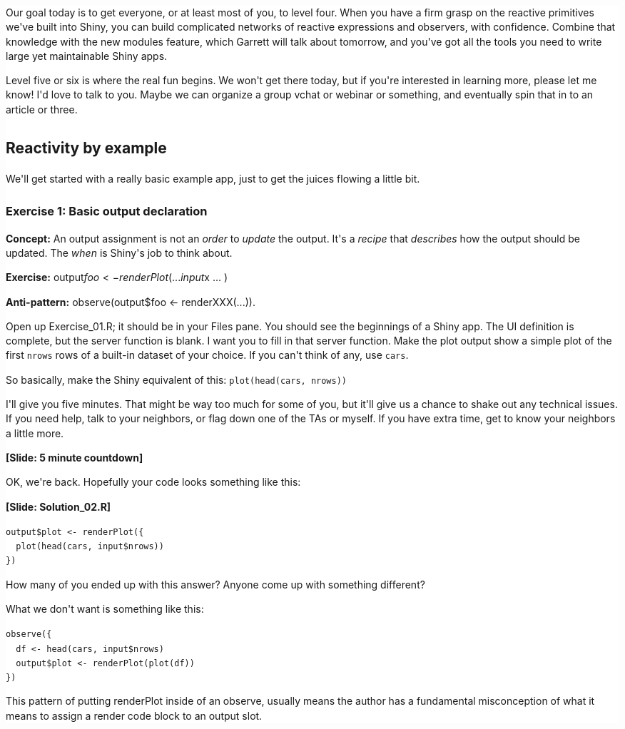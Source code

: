 Our goal today is to get everyone, or at least most of you, to level four. When you have a firm grasp on the reactive primitives we've built into Shiny, you can build complicated networks of reactive expressions and observers, with confidence. Combine that knowledge with the new modules feature, which Garrett will talk about tomorrow, and you've got all the tools you need to write large yet maintainable Shiny apps.

Level five or six is where the real fun begins. We won't get there today, but if you're interested in learning more, please let me know! I'd love to talk to you. Maybe we can organize a group vchat or webinar or something, and eventually spin that in to an article or three.

## Reactivity by example

We'll get started with a really basic example app, just to get the juices flowing a little bit.

### Exercise 1: Basic output declaration

**Concept:** An output assignment is not an *order* to *update* the output. It's a *recipe* that *describes* how the output should be updated. The *when* is Shiny's job to think about.

**Exercise:** output$foo <- renderPlot( ... input$x ... )

**Anti-pattern:** observe(output$foo <- renderXXX(...)).

Open up Exercise_01.R; it should be in your Files pane. You should see the beginnings of a Shiny app. The UI definition is complete, but the server function is blank. I want you to fill in that server function. Make the plot output show a simple plot of the first `nrows` rows of a built-in dataset of your choice. If you can't think of any, use `cars`.

So basically, make the Shiny equivalent of this: `plot(head(cars, nrows))`

I'll give you five minutes. That might be way too much for some of you, but it'll give us a chance to shake out any technical issues. If you need help, talk to your neighbors, or flag down one of the TAs or myself. If you have extra time, get to know your neighbors a little more.

**[Slide: 5 minute countdown]**

OK, we're back. Hopefully your code looks something like this:

**[Slide: Solution_02.R]**

``` 
output$plot <- renderPlot({
  plot(head(cars, input$nrows))
})
```

How many of you ended up with this answer? Anyone come up with something different?

What we don't want is something like this:

``` 
observe({
  df <- head(cars, input$nrows)
  output$plot <- renderPlot(plot(df))
})
```

This pattern of putting renderPlot inside of an observe, usually means the author has a fundamental misconception of what it means to assign a render code block to an output slot.
